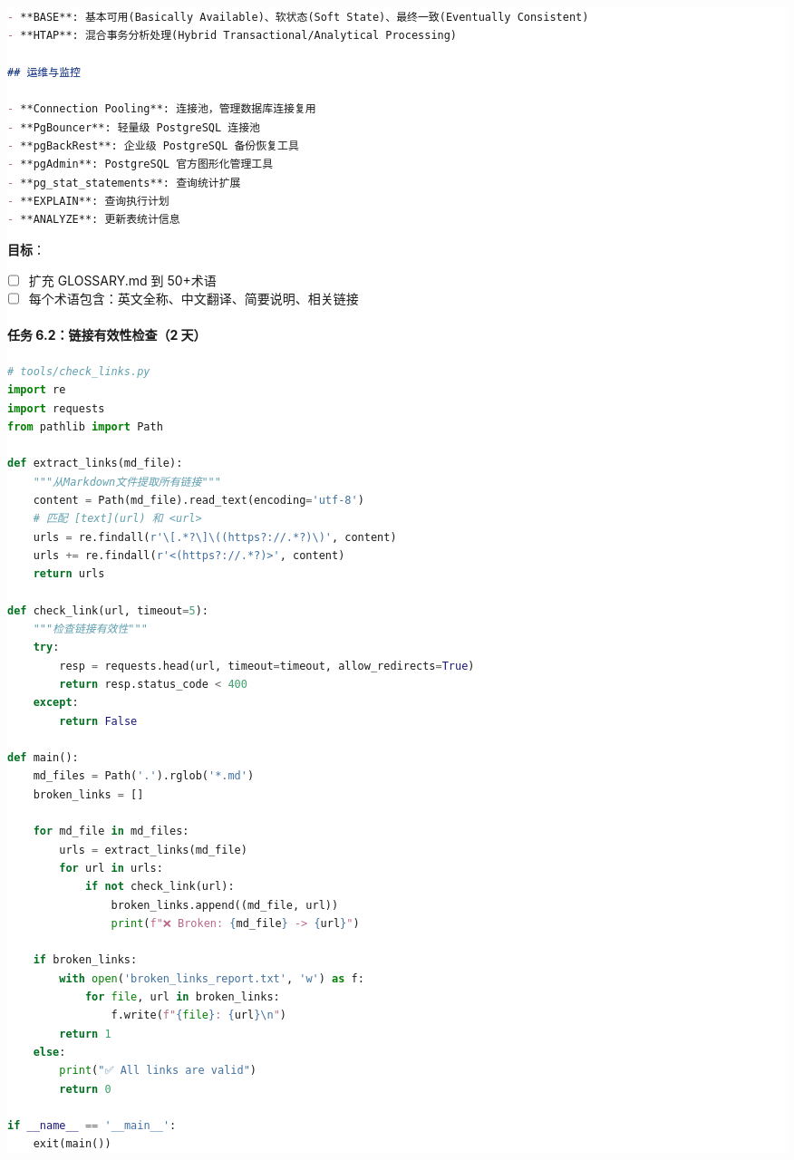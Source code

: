 ```markdown
- **BASE**: 基本可用(Basically Available)、软状态(Soft State)、最终一致(Eventually Consistent)
- **HTAP**: 混合事务分析处理(Hybrid Transactional/Analytical Processing)

## 运维与监控

- **Connection Pooling**: 连接池，管理数据库连接复用
- **PgBouncer**: 轻量级 PostgreSQL 连接池
- **pgBackRest**: 企业级 PostgreSQL 备份恢复工具
- **pgAdmin**: PostgreSQL 官方图形化管理工具
- **pg_stat_statements**: 查询统计扩展
- **EXPLAIN**: 查询执行计划
- **ANALYZE**: 更新表统计信息
```

**目标**：

- [ ] 扩充 GLOSSARY.md 到 50+术语
- [ ] 每个术语包含：英文全称、中文翻译、简要说明、相关链接

#### 任务 6.2：链接有效性检查（2 天）

```python
# tools/check_links.py
import re
import requests
from pathlib import Path

def extract_links(md_file):
    """从Markdown文件提取所有链接"""
    content = Path(md_file).read_text(encoding='utf-8')
    # 匹配 [text](url) 和 <url>
    urls = re.findall(r'\[.*?\]\((https?://.*?)\)', content)
    urls += re.findall(r'<(https?://.*?)>', content)
    return urls

def check_link(url, timeout=5):
    """检查链接有效性"""
    try:
        resp = requests.head(url, timeout=timeout, allow_redirects=True)
        return resp.status_code < 400
    except:
        return False

def main():
    md_files = Path('.').rglob('*.md')
    broken_links = []

    for md_file in md_files:
        urls = extract_links(md_file)
        for url in urls:
            if not check_link(url):
                broken_links.append((md_file, url))
                print(f"❌ Broken: {md_file} -> {url}")

    if broken_links:
        with open('broken_links_report.txt', 'w') as f:
            for file, url in broken_links:
                f.write(f"{file}: {url}\n")
        return 1
    else:
        print("✅ All links are valid")
        return 0

if __name__ == '__main__':
    exit(main())
```